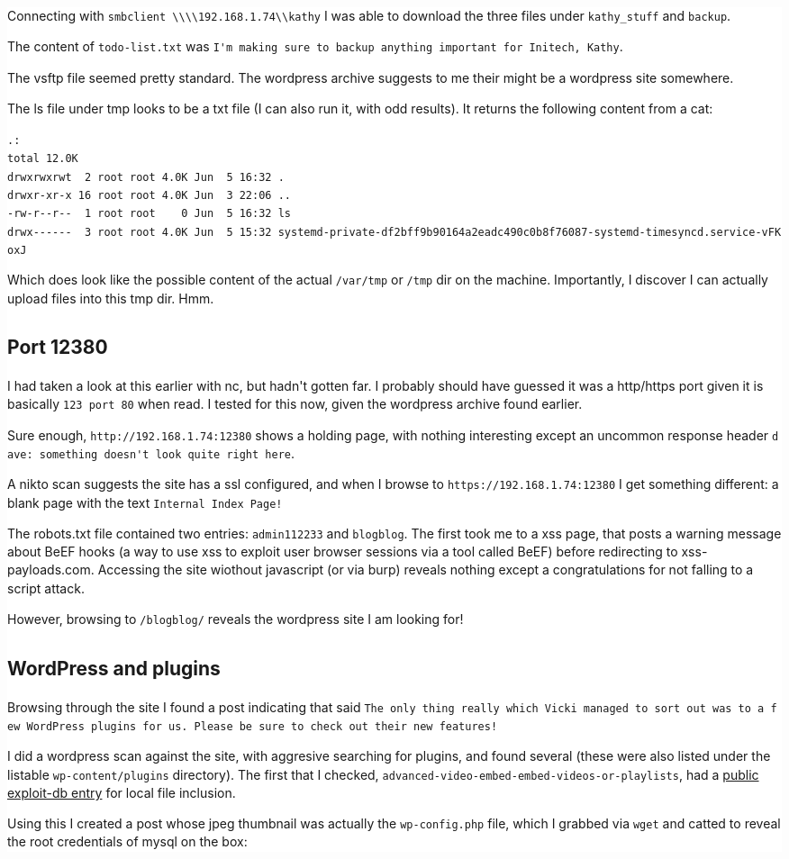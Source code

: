 Connecting with `smbclient \\\\192.168.1.74\\kathy` I was able to download the three files under `kathy_stuff` and `backup`.

The content of `todo-list.txt` was `I'm making sure to backup anything important for Initech, Kathy`.

The vsftp file seemed pretty standard. The wordpress archive suggests to me their might be a wordpress site somewhere.

The ls file under tmp looks to be a txt file (I can also run it, with odd results). It returns the following content from a cat:

```
.:
total 12.0K
drwxrwxrwt  2 root root 4.0K Jun  5 16:32 .
drwxr-xr-x 16 root root 4.0K Jun  3 22:06 ..
-rw-r--r--  1 root root    0 Jun  5 16:32 ls
drwx------  3 root root 4.0K Jun  5 15:32 systemd-private-df2bff9b90164a2eadc490c0b8f76087-systemd-timesyncd.service-vFKoxJ
```

Which does look like the possible content of the actual `/var/tmp` or `/tmp` dir on the machine. Importantly, I discover I can actually upload files into this tmp dir. Hmm.

## Port 12380

I had taken a look at this earlier with nc, but hadn't gotten far. I probably should have guessed it was a http/https port given it is basically `123 port 80` when read. I tested for this now, given the wordpress archive found earlier. 

Sure enough, `http://192.168.1.74:12380` shows a holding page, with nothing interesting except an uncommon response header `dave: something doesn't look quite right here`. 

A nikto scan suggests the site has a ssl configured, and when I browse to `https://192.168.1.74:12380` I get something different: a blank page with the text `Internal Index Page!`

The robots.txt file contained two entries: `admin112233` and `blogblog`. The first took me to a xss page, that posts a warning message about BeEF hooks (a way to use xss to exploit user browser sessions via a tool called BeEF) before redirecting to xss-payloads.com. Accessing the site wiothout javascript (or via burp) reveals nothing except a congratulations for not falling to a script attack.

However, browsing to `/blogblog/` reveals the wordpress site I am looking for!

## WordPress and plugins

Browsing through the site I found a post indicating that said `The only thing really which Vicki managed to sort out was to a few WordPress plugins for us. Please be sure to check out their new features!`

I did a wordpress scan against the site, with aggresive searching for plugins, and found several (these were also listed under the listable `wp-content/plugins` directory). The first that I checked, `advanced-video-embed-embed-videos-or-playlists`, had a [public exploit-db entry](https://www.exploit-db.com/exploits/39646) for local file inclusion.

Using this I created a post whose jpeg thumbnail was actually the `wp-config.php` file, which I grabbed via `wget` and catted to reveal the root credentials of mysql on the box:
